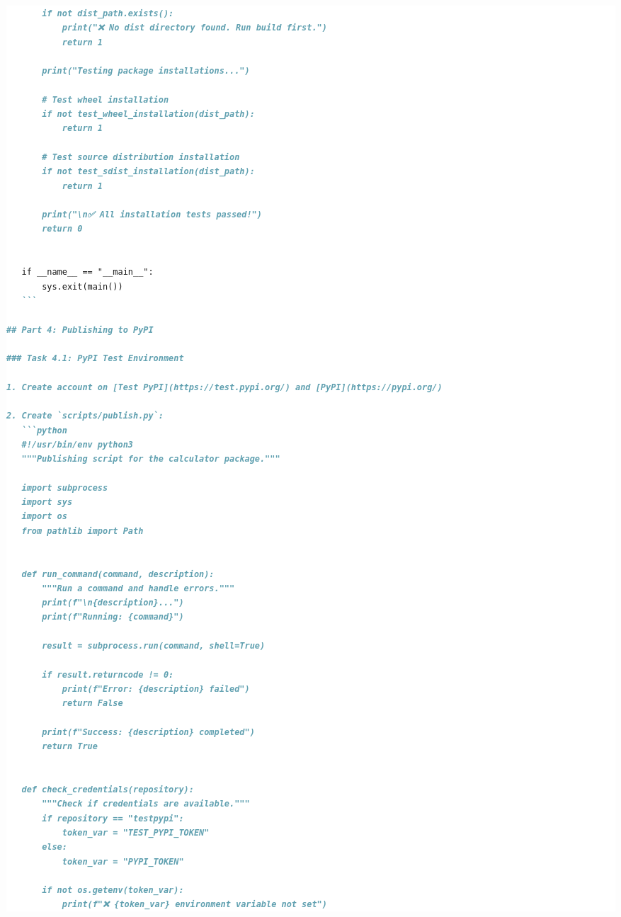 ````markdown
       if not dist_path.exists():
           print("❌ No dist directory found. Run build first.")
           return 1
       
       print("Testing package installations...")
       
       # Test wheel installation
       if not test_wheel_installation(dist_path):
           return 1
       
       # Test source distribution installation
       if not test_sdist_installation(dist_path):
           return 1
       
       print("\n✅ All installation tests passed!")
       return 0
   
   
   if __name__ == "__main__":
       sys.exit(main())
   ```

## Part 4: Publishing to PyPI

### Task 4.1: PyPI Test Environment

1. Create account on [Test PyPI](https://test.pypi.org/) and [PyPI](https://pypi.org/)

2. Create `scripts/publish.py`:
   ```python
   #!/usr/bin/env python3
   """Publishing script for the calculator package."""
   
   import subprocess
   import sys
   import os
   from pathlib import Path
   
   
   def run_command(command, description):
       """Run a command and handle errors."""
       print(f"\n{description}...")
       print(f"Running: {command}")
       
       result = subprocess.run(command, shell=True)
       
       if result.returncode != 0:
           print(f"Error: {description} failed")
           return False
       
       print(f"Success: {description} completed")
       return True
   
   
   def check_credentials(repository):
       """Check if credentials are available."""
       if repository == "testpypi":
           token_var = "TEST_PYPI_TOKEN"
       else:
           token_var = "PYPI_TOKEN"
       
       if not os.getenv(token_var):
           print(f"❌ {token_var} environment variable not set")
````
